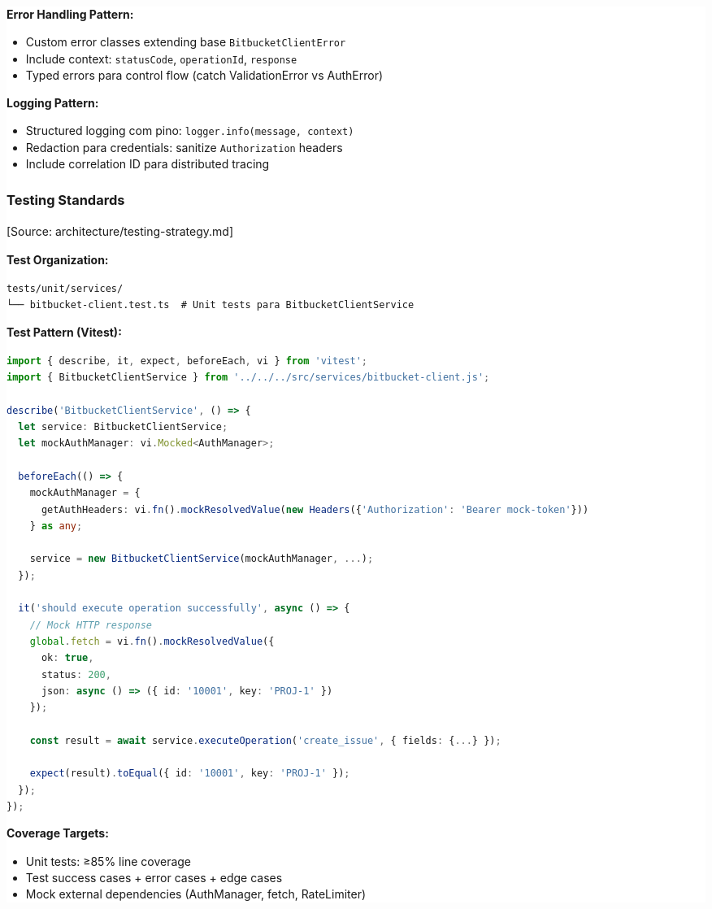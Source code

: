 **Error Handling Pattern:**
- Custom error classes extending base `BitbucketClientError`
- Include context: `statusCode`, `operationId`, `response`
- Typed errors para control flow (catch ValidationError vs AuthError)

**Logging Pattern:**
- Structured logging com pino: `logger.info(message, context)`
- Redaction para credentials: sanitize `Authorization` headers
- Include correlation ID para distributed tracing

### Testing Standards
[Source: architecture/testing-strategy.md]

**Test Organization:**
```
tests/unit/services/
└── bitbucket-client.test.ts  # Unit tests para BitbucketClientService
```

**Test Pattern (Vitest):**
```typescript
import { describe, it, expect, beforeEach, vi } from 'vitest';
import { BitbucketClientService } from '../../../src/services/bitbucket-client.js';

describe('BitbucketClientService', () => {
  let service: BitbucketClientService;
  let mockAuthManager: vi.Mocked<AuthManager>;
  
  beforeEach(() => {
    mockAuthManager = {
      getAuthHeaders: vi.fn().mockResolvedValue(new Headers({'Authorization': 'Bearer mock-token'}))
    } as any;
    
    service = new BitbucketClientService(mockAuthManager, ...);
  });
  
  it('should execute operation successfully', async () => {
    // Mock HTTP response
    global.fetch = vi.fn().mockResolvedValue({
      ok: true,
      status: 200,
      json: async () => ({ id: '10001', key: 'PROJ-1' })
    });
    
    const result = await service.executeOperation('create_issue', { fields: {...} });
    
    expect(result).toEqual({ id: '10001', key: 'PROJ-1' });
  });
});
```

**Coverage Targets:**
- Unit tests: ≥85% line coverage
- Test success cases + error cases + edge cases
- Mock external dependencies (AuthManager, fetch, RateLimiter)

